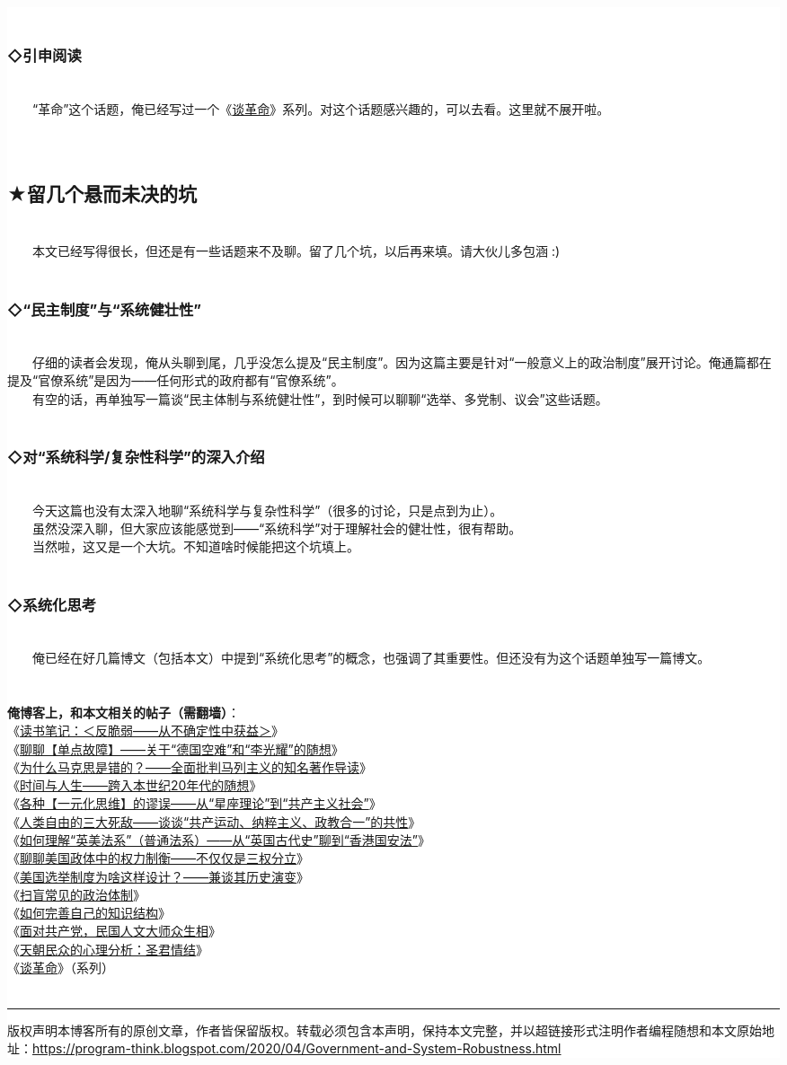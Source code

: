 <br/>
<h3>◇引申阅读</h3>
<br/>
　　“革命”这个话题，俺已经写过一个《<a href="../../2011/12/revolution-0.md">谈革命</a>》系列。对这个话题感兴趣的，可以去看。这里就不展开啦。<br/>
<br/>
<br/>
<h2>★留几个悬而未决的坑</h2>
<br/>
　　本文已经写得很长，但还是有一些话题来不及聊。留了几个坑，以后再来填。请大伙儿多包涵 :)<br/>
<br/>
<h3>◇“民主制度”与“系统健壮性”</h3>
<br/>
　　仔细的读者会发现，俺从头聊到尾，几乎没怎么提及“民主制度”。因为这篇主要是针对“一般意义上的政治制度”展开讨论。俺通篇都在提及“官僚系统”是因为——任何形式的政府都有“官僚系统”。<br/>
　　有空的话，再单独写一篇谈“民主体制与系统健壮性”，到时候可以聊聊“选举、多党制、议会”这些话题。<br/>
<br/>
<h3>◇对“系统科学/复杂性科学”的深入介绍</h3>
<br/>
　　今天这篇也没有太深入地聊“系统科学与复杂性科学”（很多的讨论，只是点到为止）。<br/>
　　虽然没深入聊，但大家应该能感觉到——“系统科学”对于理解社会的健壮性，很有帮助。<br/>
　　当然啦，这又是一个大坑。不知道啥时候能把这个坑填上。<br/>
<br/>
<h3>◇系统化思考</h3>
<br/>
　　俺已经在好几篇博文（包括本文）中提到“系统化思考”的概念，也强调了其重要性。但还没有为这个话题单独写一篇博文。<br/>
<br/>
<br/>
<b>俺博客上，和本文相关的帖子（需翻墙）</b>：<br/>
《<a href="../../2018/12/Book-Review-Antifragile-Things-That-Gain-from-Disorder.md">读书笔记：＜反脆弱——从不确定性中获益＞</a>》<br/>
《<a href="../../2015/04/Single-Point-of-Failure.md">聊聊【单点故障】——关于“德国空难”和“李光耀”的随想</a>》<br/>
《<a href="../../2018/09/Book-Review-The-Errors-of-Marxism-Leninism.md">为什么马克思是错的？——全面批判马列主义的知名著作导读</a>》<br/>
《<a href="../../2019/12/Time-and-Life.md">时间与人生——跨入本世纪20年代的随想</a>》<br/>
《<a href="../../2014/09/oversimplification.md">各种【一元化思维】的谬误——从“星座理论”到“共产主义社会”</a>》<br/>
《<a href="../../2015/01/Communism-Nazism-Caesaropapism.md">人类自由的三大死敌——谈谈“共产运动、纳粹主义、政教合一”的共性</a>》<br/>
《<a href="../../2020/06/Common-Law.md">如何理解“英美法系”（普通法系）——从“英国古代史”聊到“香港国安法”</a>》<br/>
《<a href="../../2016/06/USA-Separation-of-Powers-with-Balances.md">聊聊美国政体中的权力制衡——不仅仅是三权分立</a>》<br/>
《<a href="../../2016/11/USA-Elections.md">美国选举制度为啥这样设计？——兼谈其历史演变</a>》<br/>
《<a href="../../2012/07/form-of-government.md">扫盲常见的政治体制</a>》<br/>
《<a href="../../2013/09/knowledge-structure.md">如何完善自己的知识结构</a>》<br/>
《<a href="../../2014/07/artists-and-ccp.md">面对共产党，民国人文大师众生相</a>》<br/>
《<a href="../../2012/12/emperor-complex.md">天朝民众的心理分析：圣君情结</a>》<br/>
《<a href="../../2011/12/revolution-0.md">谈革命</a>》（系列）<br/>
<br/>

</div>


------------------------------------------------

版权声明本博客所有的原创文章，作者皆保留版权。转载必须包含本声明，保持本文完整，并以超链接形式注明作者编程随想和本文原始地址：https://program-think.blogspot.com/2020/04/Government-and-System-Robustness.html
